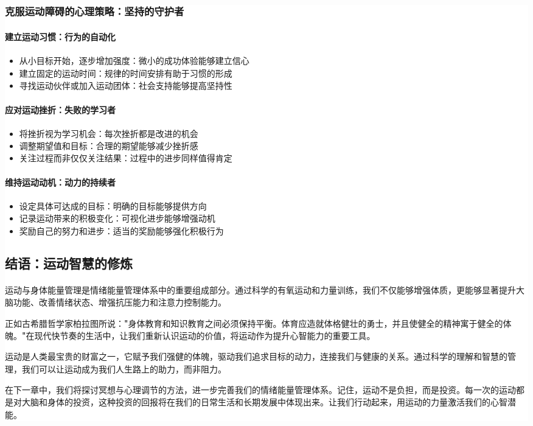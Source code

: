 ### 克服运动障碍的心理策略：坚持的守护者

#### 建立运动习惯：行为的自动化

- 从小目标开始，逐步增加强度：微小的成功体验能够建立信心
- 建立固定的运动时间：规律的时间安排有助于习惯的形成
- 寻找运动伙伴或加入运动团体：社会支持能够提高坚持性

#### 应对运动挫折：失败的学习者

- 将挫折视为学习机会：每次挫折都是改进的机会
- 调整期望值和目标：合理的期望能够减少挫折感
- 关注过程而非仅仅关注结果：过程中的进步同样值得肯定

#### 维持运动动机：动力的持续者

- 设定具体可达成的目标：明确的目标能够提供方向
- 记录运动带来的积极变化：可视化进步能够增强动机
- 奖励自己的努力和进步：适当的奖励能够强化积极行为

## 结语：运动智慧的修炼

运动与身体能量管理是情绪能量管理体系中的重要组成部分。通过科学的有氧运动和力量训练，我们不仅能够增强体质，更能够显著提升大脑功能、改善情绪状态、增强抗压能力和注意力控制能力。

正如古希腊哲学家柏拉图所说："身体教育和知识教育之间必须保持平衡。体育应造就体格健壮的勇士，并且使健全的精神寓于健全的体魄。"在现代快节奏的生活中，让我们重新认识运动的价值，将运动作为提升心智能力的重要工具。

运动是人类最宝贵的财富之一，它赋予我们强健的体魄，驱动我们追求目标的动力，连接我们与健康的关系。通过科学的理解和智慧的管理，我们可以让运动成为我们人生路上的助力，而非阻力。

在下一章中，我们将探讨冥想与心理调节的方法，进一步完善我们的情绪能量管理体系。记住，运动不是负担，而是投资。每一次的运动都是对大脑和身体的投资，这种投资的回报将在我们的日常生活和长期发展中体现出来。让我们行动起来，用运动的力量激活我们的心智潜能。